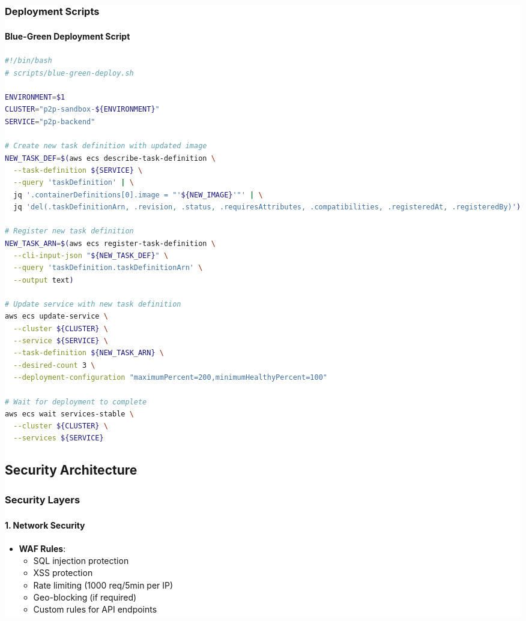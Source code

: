 ### Deployment Scripts

#### Blue-Green Deployment Script
```bash
#!/bin/bash
# scripts/blue-green-deploy.sh

ENVIRONMENT=$1
CLUSTER="p2p-sandbox-${ENVIRONMENT}"
SERVICE="p2p-backend"

# Create new task definition with updated image
NEW_TASK_DEF=$(aws ecs describe-task-definition \
  --task-definition ${SERVICE} \
  --query 'taskDefinition' | \
  jq '.containerDefinitions[0].image = "'${NEW_IMAGE}'"' | \
  jq 'del(.taskDefinitionArn, .revision, .status, .requiresAttributes, .compatibilities, .registeredAt, .registeredBy)')

# Register new task definition
NEW_TASK_ARN=$(aws ecs register-task-definition \
  --cli-input-json "${NEW_TASK_DEF}" \
  --query 'taskDefinition.taskDefinitionArn' \
  --output text)

# Update service with new task definition
aws ecs update-service \
  --cluster ${CLUSTER} \
  --service ${SERVICE} \
  --task-definition ${NEW_TASK_ARN} \
  --desired-count 3 \
  --deployment-configuration "maximumPercent=200,minimumHealthyPercent=100"

# Wait for deployment to complete
aws ecs wait services-stable \
  --cluster ${CLUSTER} \
  --services ${SERVICE}
```

## Security Architecture

### Security Layers

#### 1. Network Security
- **WAF Rules**:
  - SQL injection protection
  - XSS protection
  - Rate limiting (1000 req/5min per IP)
  - Geo-blocking (if required)
  - Custom rules for API endpoints
